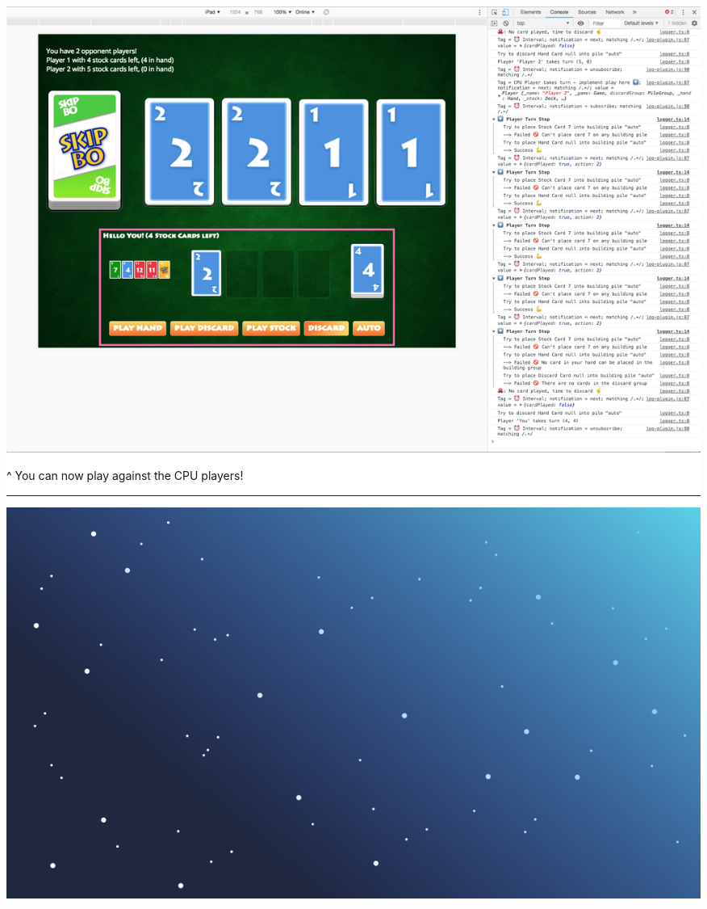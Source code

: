 ![fit](../images/abc.png)

^ You can now play against the CPU players!

---
![original](../images/slides/bg.png)
